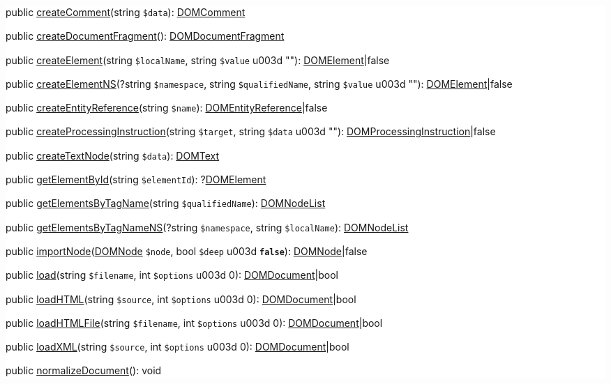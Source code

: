 public [createComment](domdocument.createcomment.md)(string `$data`):
[DOMComment](class.domcomment.md)

public
[createDocumentFragment](domdocument.createdocumentfragment.md)():
[DOMDocumentFragment](class.domdocumentfragment.md)

public [createElement](domdocument.createelement.md)(string
`$localName`, string `$value` u003d ""):
[DOMElement](class.domelement.md)\|false

public [createElementNS](domdocument.createelementns.md)(?string
`$namespace`, string `$qualifiedName`, string `$value` u003d ""):
[DOMElement](class.domelement.md)\|false

public
[createEntityReference](domdocument.createentityreference.md)(string
`$name`): [DOMEntityReference](class.domentityreference.md)\|false

public
[createProcessingInstruction](domdocument.createprocessinginstruction.md)(string
`$target`, string `$data` u003d ""):
[DOMProcessingInstruction](class.domprocessinginstruction.md)\|false

public [createTextNode](domdocument.createtextnode.md)(string
`$data`): [DOMText](class.domtext.md)

public [getElementById](domdocument.getelementbyid.md)(string
`$elementId`): ?[DOMElement](class.domelement.md)

public
[getElementsByTagName](domdocument.getelementsbytagname.md)(string
`$qualifiedName`): [DOMNodeList](class.domnodelist.md)

public
[getElementsByTagNameNS](domdocument.getelementsbytagnamens.md)(?string
`$namespace`, string `$localName`):
[DOMNodeList](class.domnodelist.md)

public
[importNode](domdocument.importnode.md)([DOMNode](class.domnode.md)
`$node`, bool `$deep` u003d **`false`**):
[DOMNode](class.domnode.md)\|false

public [load](domdocument.load.md)(string `$filename`, int `$options`
u003d 0): [DOMDocument](class.domdocument.md)\|bool

public [loadHTML](domdocument.loadhtml.md)(string `$source`, int
`$options` u003d 0): [DOMDocument](class.domdocument.md)\|bool

public [loadHTMLFile](domdocument.loadhtmlfile.md)(string `$filename`,
int `$options` u003d 0): [DOMDocument](class.domdocument.md)\|bool

public [loadXML](domdocument.loadxml.md)(string `$source`, int
`$options` u003d 0): [DOMDocument](class.domdocument.md)\|bool

public [normalizeDocument](domdocument.normalizedocument.md)(): void
